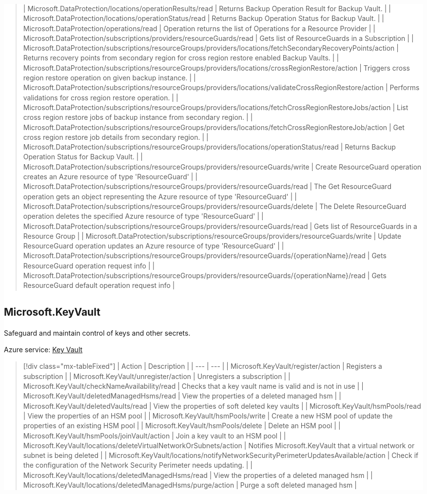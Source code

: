 > | Microsoft.DataProtection/locations/operationResults/read | Returns Backup Operation Result for Backup Vault. |
> | Microsoft.DataProtection/locations/operationStatus/read | Returns Backup Operation Status for Backup Vault. |
> | Microsoft.DataProtection/operations/read | Operation returns the list of Operations for a Resource Provider |
> | Microsoft.DataProtection/subscriptions/providers/resourceGuards/read | Gets list of ResourceGuards in a Subscription |
> | Microsoft.DataProtection/subscriptions/resourceGroups/providers/locations/fetchSecondaryRecoveryPoints/action | Returns recovery points from secondary region for cross region restore enabled Backup Vaults. |
> | Microsoft.DataProtection/subscriptions/resourceGroups/providers/locations/crossRegionRestore/action | Triggers cross region restore operation on given backup instance. |
> | Microsoft.DataProtection/subscriptions/resourceGroups/providers/locations/validateCrossRegionRestore/action | Performs validations for cross region restore operation. |
> | Microsoft.DataProtection/subscriptions/resourceGroups/providers/locations/fetchCrossRegionRestoreJobs/action | List cross region restore jobs of backup instance from secondary region. |
> | Microsoft.DataProtection/subscriptions/resourceGroups/providers/locations/fetchCrossRegionRestoreJob/action | Get cross region restore job details from secondary region. |
> | Microsoft.DataProtection/subscriptions/resourceGroups/providers/locations/operationStatus/read | Returns Backup Operation Status for Backup Vault. |
> | Microsoft.DataProtection/subscriptions/resourceGroups/providers/resourceGuards/write | Create ResourceGuard operation creates an Azure resource of type 'ResourceGuard' |
> | Microsoft.DataProtection/subscriptions/resourceGroups/providers/resourceGuards/read | The Get ResourceGuard operation gets an object representing the Azure resource of type 'ResourceGuard' |
> | Microsoft.DataProtection/subscriptions/resourceGroups/providers/resourceGuards/delete | The Delete ResourceGuard operation deletes the specified Azure resource of type 'ResourceGuard' |
> | Microsoft.DataProtection/subscriptions/resourceGroups/providers/resourceGuards/read | Gets list of ResourceGuards in a Resource Group |
> | Microsoft.DataProtection/subscriptions/resourceGroups/providers/resourceGuards/write | Update ResourceGuard operation updates an Azure resource of type 'ResourceGuard' |
> | Microsoft.DataProtection/subscriptions/resourceGroups/providers/resourceGuards/{operationName}/read | Gets ResourceGuard operation request info |
> | Microsoft.DataProtection/subscriptions/resourceGroups/providers/resourceGuards/{operationName}/read | Gets ResourceGuard default operation request info |

## Microsoft.KeyVault

Safeguard and maintain control of keys and other secrets.

Azure service: [Key Vault](/azure/key-vault/)

> [!div class="mx-tableFixed"]
> | Action | Description |
> | --- | --- |
> | Microsoft.KeyVault/register/action | Registers a subscription |
> | Microsoft.KeyVault/unregister/action | Unregisters a subscription |
> | Microsoft.KeyVault/checkNameAvailability/read | Checks that a key vault name is valid and is not in use |
> | Microsoft.KeyVault/deletedManagedHsms/read | View the properties of a deleted managed hsm |
> | Microsoft.KeyVault/deletedVaults/read | View the properties of soft deleted key vaults |
> | Microsoft.KeyVault/hsmPools/read | View the properties of an HSM pool |
> | Microsoft.KeyVault/hsmPools/write | Create a new HSM pool of update the properties of an existing HSM pool |
> | Microsoft.KeyVault/hsmPools/delete | Delete an HSM pool |
> | Microsoft.KeyVault/hsmPools/joinVault/action | Join a key vault to an HSM pool |
> | Microsoft.KeyVault/locations/deleteVirtualNetworkOrSubnets/action | Notifies Microsoft.KeyVault that a virtual network or subnet is being deleted |
> | Microsoft.KeyVault/locations/notifyNetworkSecurityPerimeterUpdatesAvailable/action | Check if the configuration of the Network Security Perimeter needs updating. |
> | Microsoft.KeyVault/locations/deletedManagedHsms/read | View the properties of a deleted managed hsm |
> | Microsoft.KeyVault/locations/deletedManagedHsms/purge/action | Purge a soft deleted managed hsm |